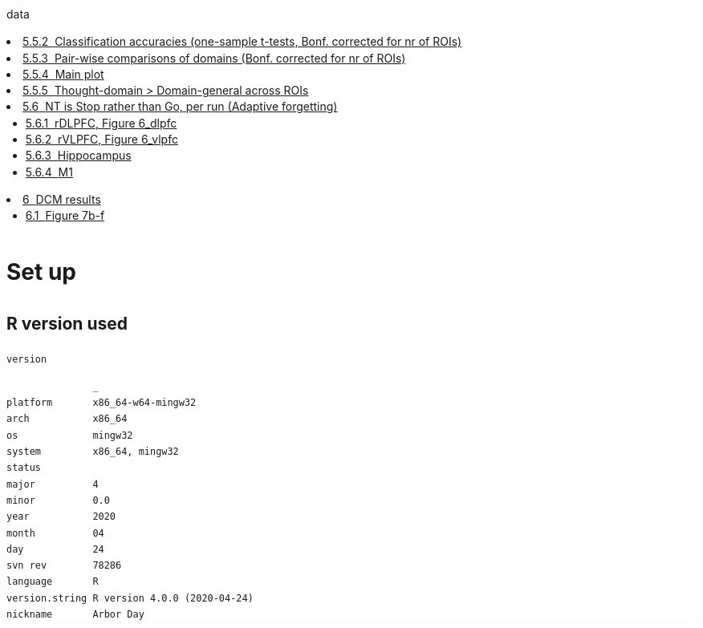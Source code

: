 data</a></span></li><li><span><a href="#Classification-accuracies-(one-sample-t-tests,-Bonf.-corrected-for-nr-of-ROIs)" data-toc-modified-id="Classification-accuracies-(one-sample-t-tests,-Bonf.-corrected-for-nr-of-ROIs)-5.5.2"><span class="toc-item-num">5.5.2&nbsp;&nbsp;</span>Classification accuracies (one-sample t-tests, Bonf. corrected for nr of ROIs)</a></span></li><li><span><a href="#Pair-wise-comparisons-of-domains-(Bonf.-corrected-for-nr-of-ROIs)" data-toc-modified-id="Pair-wise-comparisons-of-domains-(Bonf.-corrected-for-nr-of-ROIs)-5.5.3"><span class="toc-item-num">5.5.3&nbsp;&nbsp;</span>Pair-wise comparisons of domains (Bonf. corrected for nr of ROIs)</a></span></li><li><span><a href="#Main-plot" data-toc-modified-id="Main-plot-5.5.4"><span class="toc-item-num">5.5.4&nbsp;&nbsp;</span>Main plot</a></span></li><li><span><a href="#Thought-domain->-Domain-general-across-ROIs" data-toc-modified-id="Thought-domain->-Domain-general-across-ROIs-5.5.5"><span class="toc-item-num">5.5.5&nbsp;&nbsp;</span>Thought-domain &gt; Domain-general across ROIs</a></span></li></ul></li><li><span><a href="#NT-is-Stop-rather-than-Go,-per-run-(Adaptive-forgetting)" data-toc-modified-id="NT-is-Stop-rather-than-Go,-per-run-(Adaptive-forgetting)-5.6"><span class="toc-item-num">5.6&nbsp;&nbsp;</span>NT is Stop rather than Go, per run (Adaptive forgetting)</a></span><ul class="toc-item"><li><span><a href="#rDLPFC,-Figure-6_dlpfc" data-toc-modified-id="rDLPFC,-Figure-6_dlpfc-5.6.1"><span class="toc-item-num">5.6.1&nbsp;&nbsp;</span>rDLPFC, Figure 6_dlpfc</a></span></li><li><span><a href="#rVLPFC,-Figure-6_vlpfc" data-toc-modified-id="rVLPFC,-Figure-6_vlpfc-5.6.2"><span class="toc-item-num">5.6.2&nbsp;&nbsp;</span>rVLPFC, Figure 6_vlpfc</a></span></li><li><span><a href="#Hippocampus" data-toc-modified-id="Hippocampus-5.6.3"><span class="toc-item-num">5.6.3&nbsp;&nbsp;</span>Hippocampus</a></span></li><li><span><a href="#M1" data-toc-modified-id="M1-5.6.4"><span class="toc-item-num">5.6.4&nbsp;&nbsp;</span>M1</a></span></li></ul></li></ul></li><li><span><a href="#DCM-results" data-toc-modified-id="DCM-results-6"><span class="toc-item-num">6&nbsp;&nbsp;</span>DCM results</a></span><ul class="toc-item"><li><span><a href="#Figure-7b-f" data-toc-modified-id="Figure-7b-f-6.1"><span class="toc-item-num">6.1&nbsp;&nbsp;</span>Figure 7b-f</a></span></li></ul></li></ul></div>

# Set up

## R version used


```R
version
```


                   _                           
    platform       x86_64-w64-mingw32          
    arch           x86_64                      
    os             mingw32                     
    system         x86_64, mingw32             
    status                                     
    major          4                           
    minor          0.0                         
    year           2020                        
    month          04                          
    day            24                          
    svn rev        78286                       
    language       R                           
    version.string R version 4.0.0 (2020-04-24)
    nickname       Arbor Day                   

